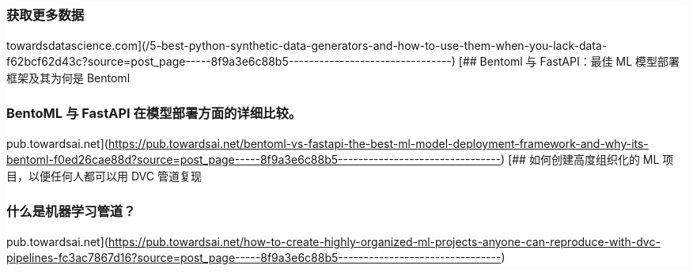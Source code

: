 ### 获取更多数据

towardsdatascience.com](/5-best-python-synthetic-data-generators-and-how-to-use-them-when-you-lack-data-f62bcf62d43c?source=post_page-----8f9a3e6c88b5--------------------------------) [](https://pub.towardsai.net/bentoml-vs-fastapi-the-best-ml-model-deployment-framework-and-why-its-bentoml-f0ed26cae88d?source=post_page-----8f9a3e6c88b5--------------------------------) [## Bentoml 与 FastAPI：最佳 ML 模型部署框架及其为何是 Bentoml

### BentoML 与 FastAPI 在模型部署方面的详细比较。

pub.towardsai.net](https://pub.towardsai.net/bentoml-vs-fastapi-the-best-ml-model-deployment-framework-and-why-its-bentoml-f0ed26cae88d?source=post_page-----8f9a3e6c88b5--------------------------------) [](https://pub.towardsai.net/how-to-create-highly-organized-ml-projects-anyone-can-reproduce-with-dvc-pipelines-fc3ac7867d16?source=post_page-----8f9a3e6c88b5--------------------------------) [## 如何创建高度组织化的 ML 项目，以便任何人都可以用 DVC 管道复现

### 什么是机器学习管道？

pub.towardsai.net](https://pub.towardsai.net/how-to-create-highly-organized-ml-projects-anyone-can-reproduce-with-dvc-pipelines-fc3ac7867d16?source=post_page-----8f9a3e6c88b5--------------------------------)
